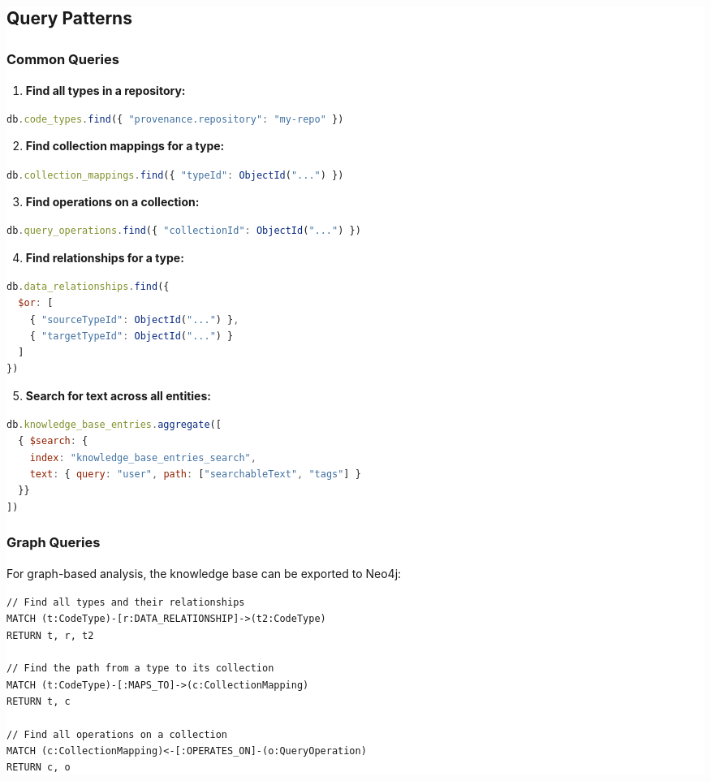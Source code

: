 ## Query Patterns

### Common Queries

1. **Find all types in a repository:**
```javascript
db.code_types.find({ "provenance.repository": "my-repo" })
```

2. **Find collection mappings for a type:**
```javascript
db.collection_mappings.find({ "typeId": ObjectId("...") })
```

3. **Find operations on a collection:**
```javascript
db.query_operations.find({ "collectionId": ObjectId("...") })
```

4. **Find relationships for a type:**
```javascript
db.data_relationships.find({ 
  $or: [
    { "sourceTypeId": ObjectId("...") },
    { "targetTypeId": ObjectId("...") }
  ]
})
```

5. **Search for text across all entities:**
```javascript
db.knowledge_base_entries.aggregate([
  { $search: { 
    index: "knowledge_base_entries_search",
    text: { query: "user", path: ["searchableText", "tags"] }
  }}
])
```

### Graph Queries

For graph-based analysis, the knowledge base can be exported to Neo4j:

```cypher
// Find all types and their relationships
MATCH (t:CodeType)-[r:DATA_RELATIONSHIP]->(t2:CodeType)
RETURN t, r, t2

// Find the path from a type to its collection
MATCH (t:CodeType)-[:MAPS_TO]->(c:CollectionMapping)
RETURN t, c

// Find all operations on a collection
MATCH (c:CollectionMapping)<-[:OPERATES_ON]-(o:QueryOperation)
RETURN c, o
```
